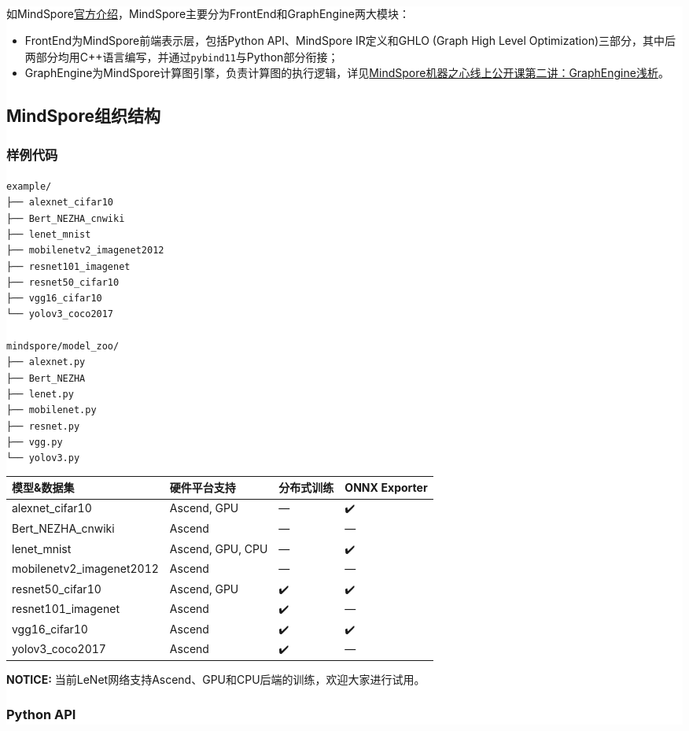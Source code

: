 如MindSpore[官方介绍](https://gitee.com/mindspore/mindspore#what-is-mindspore)，MindSpore主要分为FrontEnd和GraphEngine两大模块：
- FrontEnd为MindSpore前端表示层，包括Python API、MindSpore IR定义和GHLO (Graph High Level Optimization)三部分，其中后两部分均用C++语言编写，并通过`pybind11`与Python部分衔接；
- GraphEngine为MindSpore计算图引擎，负责计算图的执行逻辑，详见[MindSpore机器之心线上公开课第二讲：GraphEngine浅析](https://www.bilibili.com/video/BV1ve411s7fG?from=search&seid=18048003693964805688)。

## MindSpore组织结构

### 样例代码

```
example/
├── alexnet_cifar10
├── Bert_NEZHA_cnwiki
├── lenet_mnist
├── mobilenetv2_imagenet2012
├── resnet101_imagenet
├── resnet50_cifar10
├── vgg16_cifar10
└── yolov3_coco2017

mindspore/model_zoo/
├── alexnet.py
├── Bert_NEZHA
├── lenet.py
├── mobilenet.py
├── resnet.py
├── vgg.py
└── yolov3.py
```

| 模型&数据集 | 硬件平台支持 | 分布式训练 | ONNX Exporter |
| :--------- | :---------- | :-------- | :------------ |
| alexnet_cifar10 | Ascend, GPU | &mdash; | ✔️ |
| Bert_NEZHA_cnwiki | Ascend | &mdash; | &mdash; |
| lenet_mnist | Ascend, GPU, CPU | &mdash; | ✔️ |
| mobilenetv2_imagenet2012 | Ascend | &mdash; | &mdash; |
| resnet50_cifar10 | Ascend, GPU | ✔️ | ✔️ |
| resnet101_imagenet | Ascend | ✔️ | &mdash; |
| vgg16_cifar10 | Ascend | ✔️ | ✔️ |
| yolov3_coco2017 | Ascend | ✔️ | &mdash; |

**NOTICE:** 当前LeNet网络支持Ascend、GPU和CPU后端的训练，欢迎大家进行试用。

### Python API
